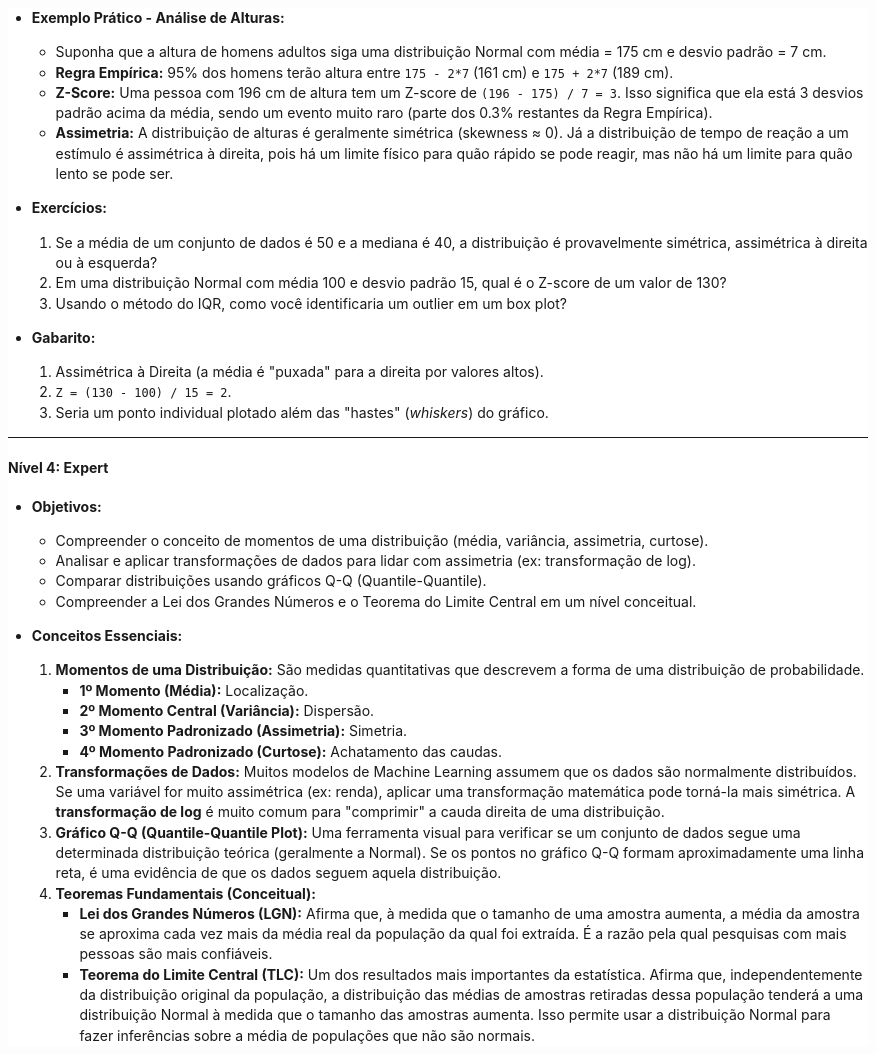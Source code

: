 *   **Exemplo Prático - Análise de Alturas:**
    *   Suponha que a altura de homens adultos siga uma distribuição Normal com média = 175 cm e desvio padrão = 7 cm.
    *   **Regra Empírica:** 95% dos homens terão altura entre `175 - 2*7` (161 cm) e `175 + 2*7` (189 cm).
    *   **Z-Score:** Uma pessoa com 196 cm de altura tem um Z-score de `(196 - 175) / 7 = 3`. Isso significa que ela está 3 desvios padrão acima da média, sendo um evento muito raro (parte dos 0.3% restantes da Regra Empírica).
    *   **Assimetria:** A distribuição de alturas é geralmente simétrica (skewness ≈ 0). Já a distribuição de tempo de reação a um estímulo é assimétrica à direita, pois há um limite físico para quão rápido se pode reagir, mas não há um limite para quão lento se pode ser.

*   **Exercícios:**
    1.  Se a média de um conjunto de dados é 50 e a mediana é 40, a distribuição é provavelmente simétrica, assimétrica à direita ou à esquerda?
    2.  Em uma distribuição Normal com média 100 e desvio padrão 15, qual é o Z-score de um valor de 130?
    3.  Usando o método do IQR, como você identificaria um outlier em um box plot?

*   **Gabarito:**
    1.  Assimétrica à Direita (a média é "puxada" para a direita por valores altos).
    2.  `Z = (130 - 100) / 15 = 2`.
    3.  Seria um ponto individual plotado além das "hastes" (*whiskers*) do gráfico.

***

#### **Nível 4: Expert**

*   **Objetivos:**
    *   Compreender o conceito de momentos de uma distribuição (média, variância, assimetria, curtose).
    *   Analisar e aplicar transformações de dados para lidar com assimetria (ex: transformação de log).
    *   Comparar distribuições usando gráficos Q-Q (Quantile-Quantile).
    *   Compreender a Lei dos Grandes Números e o Teorema do Limite Central em um nível conceitual.

*   **Conceitos Essenciais:**
    1.  **Momentos de uma Distribuição:** São medidas quantitativas que descrevem a forma de uma distribuição de probabilidade.
        *   **1º Momento (Média):** Localização.
        *   **2º Momento Central (Variância):** Dispersão.
        *   **3º Momento Padronizado (Assimetria):** Simetria.
        *   **4º Momento Padronizado (Curtose):** Achatamento das caudas.
    2.  **Transformações de Dados:** Muitos modelos de Machine Learning assumem que os dados são normalmente distribuídos. Se uma variável for muito assimétrica (ex: renda), aplicar uma transformação matemática pode torná-la mais simétrica. A **transformação de log** é muito comum para "comprimir" a cauda direita de uma distribuição.
    3.  **Gráfico Q-Q (Quantile-Quantile Plot):** Uma ferramenta visual para verificar se um conjunto de dados segue uma determinada distribuição teórica (geralmente a Normal). Se os pontos no gráfico Q-Q formam aproximadamente uma linha reta, é uma evidência de que os dados seguem aquela distribuição.
    4.  **Teoremas Fundamentais (Conceitual):**
        *   **Lei dos Grandes Números (LGN):** Afirma que, à medida que o tamanho de uma amostra aumenta, a média da amostra se aproxima cada vez mais da média real da população da qual foi extraída. É a razão pela qual pesquisas com mais pessoas são mais confiáveis.
        *   **Teorema do Limite Central (TLC):** Um dos resultados mais importantes da estatística. Afirma que, independentemente da distribuição original da população, a distribuição das médias de amostras retiradas dessa população tenderá a uma distribuição Normal à medida que o tamanho das amostras aumenta. Isso permite usar a distribuição Normal para fazer inferências sobre a média de populações que não são normais.
